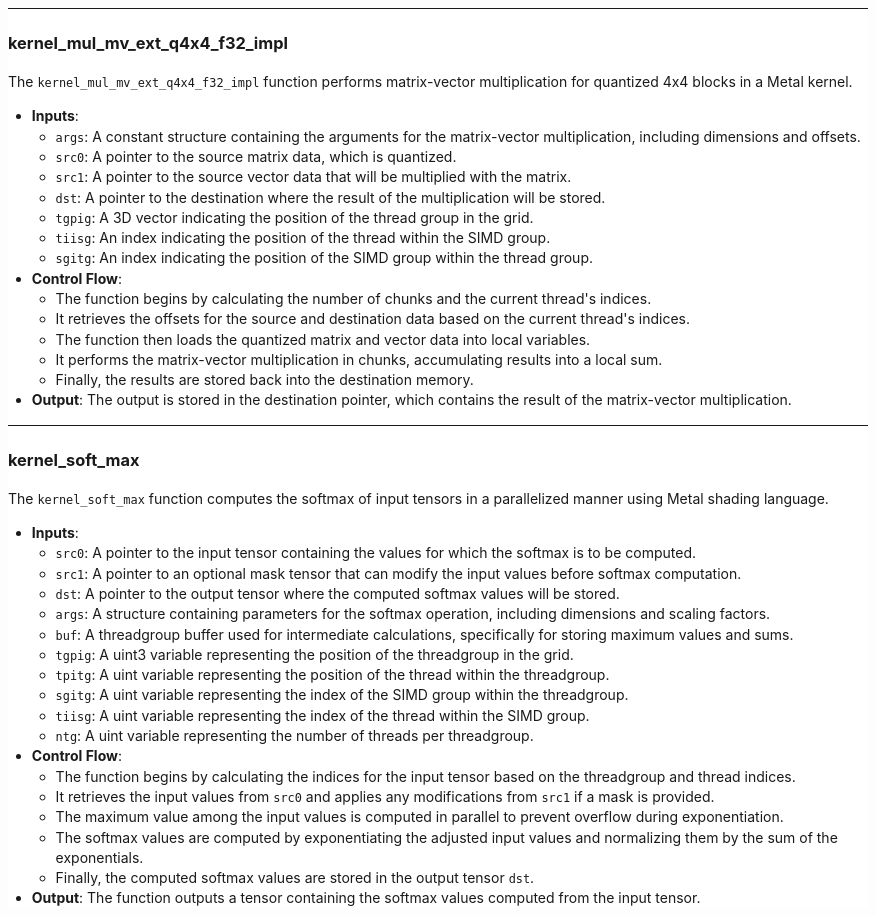 
---
### kernel\_mul\_mv\_ext\_q4x4\_f32\_impl
The `kernel_mul_mv_ext_q4x4_f32_impl` function performs matrix-vector multiplication for quantized 4x4 blocks in a Metal kernel.
- **Inputs**:
    - `args`: A constant structure containing the arguments for the matrix-vector multiplication, including dimensions and offsets.
    - `src0`: A pointer to the source matrix data, which is quantized.
    - `src1`: A pointer to the source vector data that will be multiplied with the matrix.
    - `dst`: A pointer to the destination where the result of the multiplication will be stored.
    - `tgpig`: A 3D vector indicating the position of the thread group in the grid.
    - `tiisg`: An index indicating the position of the thread within the SIMD group.
    - `sgitg`: An index indicating the position of the SIMD group within the thread group.
- **Control Flow**:
    - The function begins by calculating the number of chunks and the current thread's indices.
    - It retrieves the offsets for the source and destination data based on the current thread's indices.
    - The function then loads the quantized matrix and vector data into local variables.
    - It performs the matrix-vector multiplication in chunks, accumulating results into a local sum.
    - Finally, the results are stored back into the destination memory.
- **Output**: The output is stored in the destination pointer, which contains the result of the matrix-vector multiplication.


---
### kernel\_soft\_max
The `kernel_soft_max` function computes the softmax of input tensors in a parallelized manner using Metal shading language.
- **Inputs**:
    - `src0`: A pointer to the input tensor containing the values for which the softmax is to be computed.
    - `src1`: A pointer to an optional mask tensor that can modify the input values before softmax computation.
    - `dst`: A pointer to the output tensor where the computed softmax values will be stored.
    - `args`: A structure containing parameters for the softmax operation, including dimensions and scaling factors.
    - `buf`: A threadgroup buffer used for intermediate calculations, specifically for storing maximum values and sums.
    - `tgpig`: A uint3 variable representing the position of the threadgroup in the grid.
    - `tpitg`: A uint variable representing the position of the thread within the threadgroup.
    - `sgitg`: A uint variable representing the index of the SIMD group within the threadgroup.
    - `tiisg`: A uint variable representing the index of the thread within the SIMD group.
    - `ntg`: A uint variable representing the number of threads per threadgroup.
- **Control Flow**:
    - The function begins by calculating the indices for the input tensor based on the threadgroup and thread indices.
    - It retrieves the input values from `src0` and applies any modifications from `src1` if a mask is provided.
    - The maximum value among the input values is computed in parallel to prevent overflow during exponentiation.
    - The softmax values are computed by exponentiating the adjusted input values and normalizing them by the sum of the exponentials.
    - Finally, the computed softmax values are stored in the output tensor `dst`.
- **Output**: The function outputs a tensor containing the softmax values computed from the input tensor.
